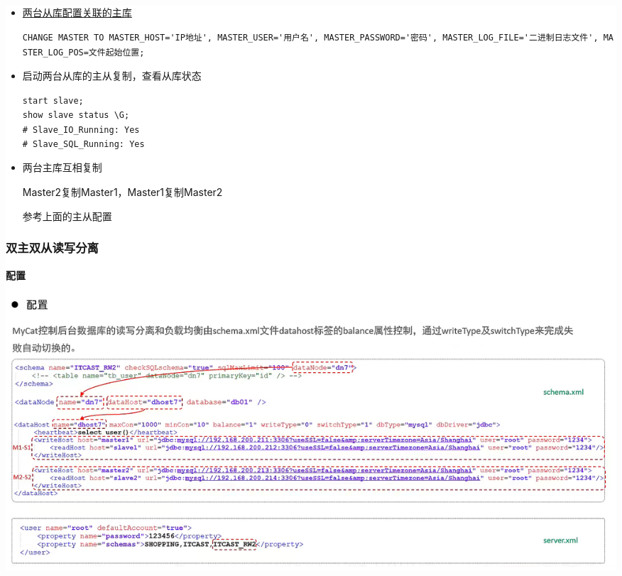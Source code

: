 
- [两台从库配置关联的主库](#从库配置)

  ```mysql
  CHANGE MASTER TO MASTER_HOST='IP地址', MASTER_USER='用户名', MASTER_PASSWORD='密码', MASTER_LOG_FILE='二进制日志文件', MASTER_LOG_POS=文件起始位置;
  ```

- 启动两台从库的主从复制，查看从库状态

  ```mysql
  start slave;
  show slave status \G;
  # Slave_IO_Running: Yes
  # Slave_SQL_Running: Yes
  ```



- 两台主库互相复制

  Master2复制Master1，Master1复制Master2

  参考上面的主从配置




### 双主双从读写分离

**配置**

![image-20220427105148394](数据库操作语句/image-20220427105148394.png)
